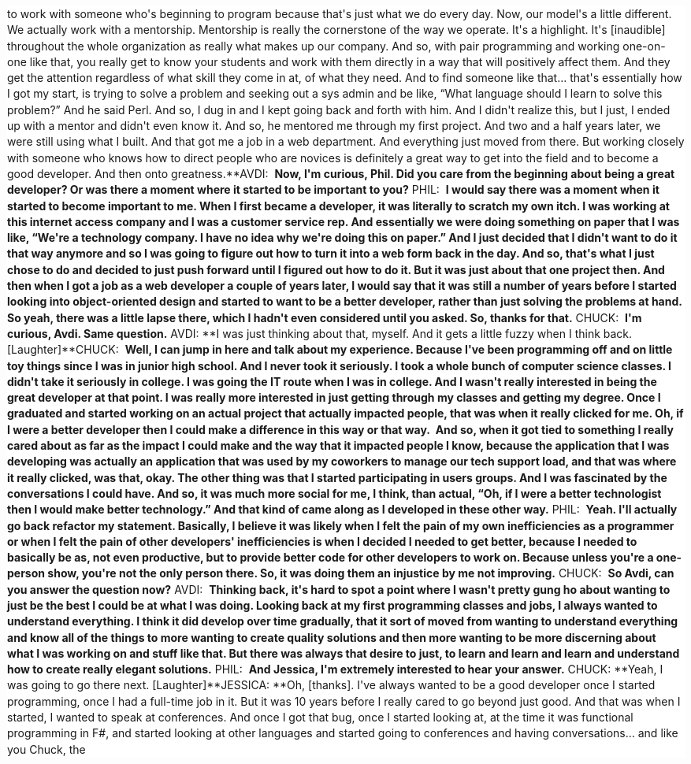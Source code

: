 to work with someone who's beginning to program because that's just what we do every day. Now, our model's a little different. We actually work with a mentorship. Mentorship is really the cornerstone of the way we operate. It's a highlight. It's [inaudible] throughout the whole organization as really what makes up our company. And so, with pair programming and working one-on-one like that, you really get to know your students and work with them directly in a way that will positively affect them. And they get the attention regardless of what skill they come in at, of what they need. And to find someone like that… that's essentially how I got my start, is trying to solve a problem and seeking out a sys admin and be like, “What language should I learn to solve this problem?” And he said Perl. And so, I dug in and I kept going back and forth with him. And I didn't realize this, but I just, I ended up with a mentor and didn't even know it. And so, he mentored me through my first project. And two and a half years later, we were still using what I built. And that got me a job in a web department. And everything just moved from there. But working closely with someone who knows how to direct people who are novices is definitely a great way to get into the field and to become a good developer. And then onto greatness.**AVDI:&nbsp; **Now, I'm curious, Phil. Did you care from the beginning about being a great developer? Or was there a moment where it started to be important to you?** PHIL:&nbsp; **I would say there was a moment when it started to become important to me. When I first became a developer, it was literally to scratch my own itch. I was working at this internet access company and I was a customer service rep. And essentially we were doing something on paper that I was like, “We're a technology company. I have no idea why we're doing this on paper.” And I just decided that I didn't want to do it that way anymore and so I was going to figure out how to turn it into a web form back in the day. And so, that's what I just chose to do and decided to just push forward until I figured out how to do it. But it was just about that one project then. And then when I got a job as a web developer a couple of years later, I would say that it was still a number of years before I started looking into object-oriented design and started to want to be a better developer, rather than just solving the problems at hand. So yeah, there was a little lapse there, which I hadn't even considered until you asked. So, thanks for that.** CHUCK:&nbsp; **I'm curious, Avdi. Same question.** AVDI:&nbsp;**I was just thinking about that, myself. And it gets a little fuzzy when I think back. [Laughter]**CHUCK:&nbsp; **Well, I can jump in here and talk about my experience. Because I've been programming off and on little toy things since I was in junior high school. And I never took it seriously. I took a whole bunch of computer science classes. I didn't take it seriously in college. I was going the IT route when I was in college. And I wasn't really interested in being the great developer at that point. I was really more interested in just getting through my classes and getting my degree. Once I graduated and started working on an actual project that actually impacted people, that was when it really clicked for me. Oh, if I were a better developer then I could make a difference in this way or that way.&nbsp; And so, when it got tied to something I really cared about as far as the impact I could make and the way that it impacted people I know, because the application that I was developing was actually an application that was used by my coworkers to manage our tech support load, and that was where it really clicked, was that, okay. The other thing was that I started participating in users groups. And I was fascinated by the conversations I could have. And so, it was much more social for me, I think, than actual, “Oh, if I were a better technologist then I would make better technology.” And that kind of came along as I developed in these other way.** PHIL:&nbsp; **Yeah. I'll actually go back refactor my statement. Basically, I believe it was likely when I felt the pain of my own inefficiencies as a programmer or when I felt the pain of other developers' inefficiencies is when I decided I needed to get better, because I needed to basically be as, not even productive, but to provide better code for other developers to work on. Because unless you're a one-person show, you're not the only person there. So, it was doing them an injustice by me not improving.** CHUCK:&nbsp; **So Avdi, can you answer the question now?** AVDI:&nbsp; **Thinking back, it's hard to spot a point where I wasn't pretty gung ho about wanting to just be the best I could be at what I was doing. Looking back at my first programming classes and jobs, I always wanted to understand everything. I think it did develop over time gradually, that it sort of moved from wanting to understand everything and know all of the things to more wanting to create quality solutions and then more wanting to be more discerning about what I was working on and stuff like that. But there was always that desire to just, to learn and learn and learn and understand how to create really elegant solutions.** PHIL:&nbsp; **And Jessica, I'm extremely interested to hear your answer.** CHUCK:&nbsp;**Yeah, I was going to go there next. [Laughter]**JESSICA:&nbsp;**Oh, [thanks]. I've always wanted to be a good developer once I started programming, once I had a full-time job in it. But it was 10 years before I really cared to go beyond just good. And that was when I started, I wanted to speak at conferences. And once I got that bug, once I started looking at, at the time it was functional programming in F#, and started looking at other languages and started going to conferences and having conversations… and like you Chuck, the